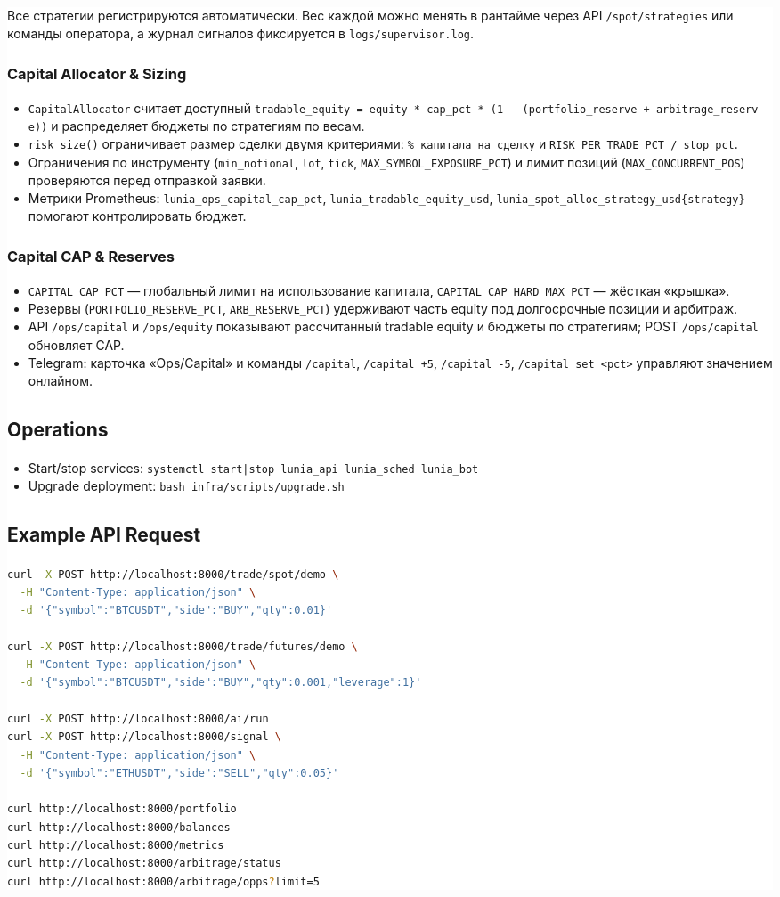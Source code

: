 Все стратегии регистрируются автоматически. Вес каждой можно менять в рантайме через API `/spot/strategies` или команды оператора, а журнал сигналов фиксируется в `logs/supervisor.log`.

### Capital Allocator & Sizing

* `CapitalAllocator` считает доступный `tradable_equity = equity * cap_pct * (1 - (portfolio_reserve + arbitrage_reserve))` и распределяет бюджеты по стратегиям по весам.
* `risk_size()` ограничивает размер сделки двумя критериями: `% капитала на сделку` и `RISK_PER_TRADE_PCT / stop_pct`.
* Ограничения по инструменту (`min_notional`, `lot`, `tick`, `MAX_SYMBOL_EXPOSURE_PCT`) и лимит позиций (`MAX_CONCURRENT_POS`) проверяются перед отправкой заявки.
* Метрики Prometheus: `lunia_ops_capital_cap_pct`, `lunia_tradable_equity_usd`, `lunia_spot_alloc_strategy_usd{strategy}` помогают контролировать бюджет.

### Capital CAP & Reserves

* `CAPITAL_CAP_PCT` — глобальный лимит на использование капитала, `CAPITAL_CAP_HARD_MAX_PCT` — жёсткая «крышка».
* Резервы (`PORTFOLIO_RESERVE_PCT`, `ARB_RESERVE_PCT`) удерживают часть equity под долгосрочные позиции и арбитраж.
* API `/ops/capital` и `/ops/equity` показывают рассчитанный tradable equity и бюджеты по стратегиям; POST `/ops/capital` обновляет CAP.
* Telegram: карточка «Ops/Capital» и команды `/capital`, `/capital +5`, `/capital -5`, `/capital set <pct>` управляют значением онлайном.

## Operations

* Start/stop services: `systemctl start|stop lunia_api lunia_sched lunia_bot`
* Upgrade deployment: `bash infra/scripts/upgrade.sh`

## Example API Request

```bash
curl -X POST http://localhost:8000/trade/spot/demo \
  -H "Content-Type: application/json" \
  -d '{"symbol":"BTCUSDT","side":"BUY","qty":0.01}'

curl -X POST http://localhost:8000/trade/futures/demo \
  -H "Content-Type: application/json" \
  -d '{"symbol":"BTCUSDT","side":"BUY","qty":0.001,"leverage":1}'

curl -X POST http://localhost:8000/ai/run
curl -X POST http://localhost:8000/signal \
  -H "Content-Type: application/json" \
  -d '{"symbol":"ETHUSDT","side":"SELL","qty":0.05}'

curl http://localhost:8000/portfolio
curl http://localhost:8000/balances
curl http://localhost:8000/metrics
curl http://localhost:8000/arbitrage/status
curl http://localhost:8000/arbitrage/opps?limit=5
```
